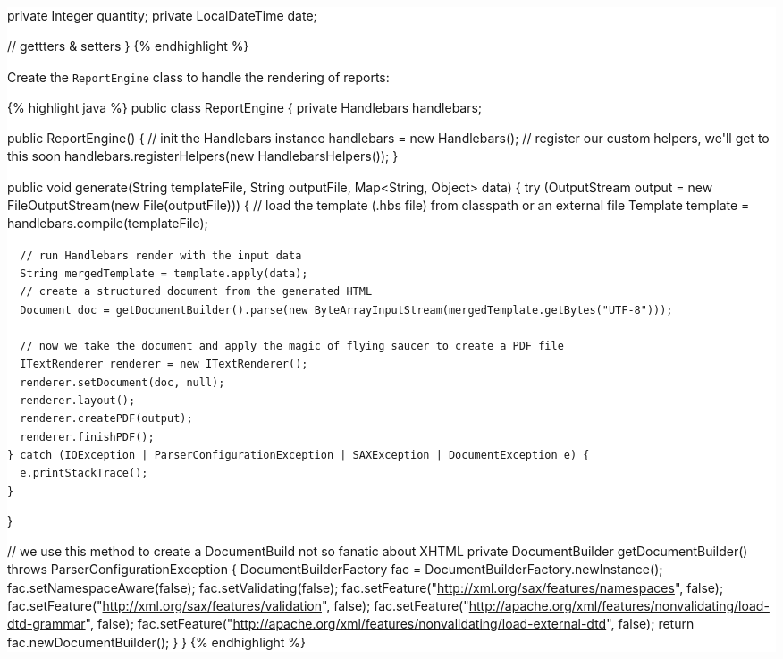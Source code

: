   private Integer quantity;
  private LocalDateTime date;

  // gettters & setters
}
{% endhighlight %}

Create the `ReportEngine` class to handle the rendering of reports:

{% highlight java %}
public class ReportEngine {
  private Handlebars handlebars;

  public ReportEngine() {
    // init the Handlebars instance
    handlebars = new Handlebars();
    // register our custom helpers, we'll get to this soon
    handlebars.registerHelpers(new HandlebarsHelpers());
  }

  public void generate(String templateFile, String outputFile, Map<String, Object> data) {
    try (OutputStream output = new FileOutputStream(new File(outputFile))) {
      // load the template (.hbs file) from classpath or an external file
      Template template = handlebars.compile(templateFile);

      // run Handlebars render with the input data
      String mergedTemplate = template.apply(data);
      // create a structured document from the generated HTML
      Document doc = getDocumentBuilder().parse(new ByteArrayInputStream(mergedTemplate.getBytes("UTF-8")));

      // now we take the document and apply the magic of flying saucer to create a PDF file
      ITextRenderer renderer = new ITextRenderer();
      renderer.setDocument(doc, null);
      renderer.layout();
      renderer.createPDF(output);
      renderer.finishPDF();
    } catch (IOException | ParserConfigurationException | SAXException | DocumentException e) {
      e.printStackTrace();
    }
  }

  // we use this method to create a DocumentBuild not so fanatic about XHTML
  private DocumentBuilder getDocumentBuilder() throws ParserConfigurationException {
    DocumentBuilderFactory fac = DocumentBuilderFactory.newInstance();
    fac.setNamespaceAware(false);
    fac.setValidating(false);
    fac.setFeature("http://xml.org/sax/features/namespaces", false);
    fac.setFeature("http://xml.org/sax/features/validation", false);
    fac.setFeature("http://apache.org/xml/features/nonvalidating/load-dtd-grammar", false);
    fac.setFeature("http://apache.org/xml/features/nonvalidating/load-external-dtd", false);
    return fac.newDocumentBuilder();
  }
}
{% endhighlight %}
